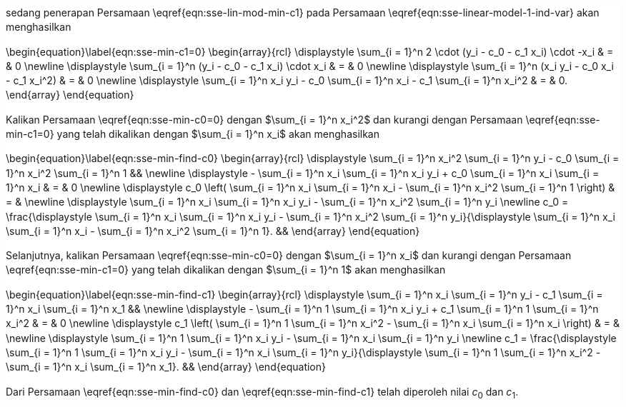 sedang penerapan Persamaan \eqref{eqn:sse-lin-mod-min-c1} pada Persamaan \eqref{eqn:sse-linear-model-1-ind-var} akan menghasilkan

\begin{equation}\label{eqn:sse-min-c1=0}
\begin{array}{rcl}
\displaystyle \sum_{i = 1}^n 2 \cdot (y_i - c_0 - c_1 x_i) \cdot -x_i & = & 0 \newline
\displaystyle \sum_{i = 1}^n (y_i - c_0 - c_1 x_i) \cdot x_i & = & 0 \newline
\displaystyle \sum_{i = 1}^n (x_i y_i - c_0 x_i - c_1 x_i^2) & = & 0 \newline
\displaystyle \sum_{i = 1}^n x_i y_i -  c_0 \sum_{i = 1}^n x_i - c_1 \sum_{i = 1}^n x_i^2 & = & 0.
\end{array}
\end{equation}

Kalikan Persamaan \eqref{eqn:sse-min-c0=0} dengan $\sum_{i = 1}^n x_i^2$ dan kurangi dengan Persamaan \eqref{eqn:sse-min-c1=0} yang telah dikalikan dengan $\sum_{i = 1}^n x_i$ akan menghasilkan

\begin{equation}\label{eqn:sse-min-find-c0}
\begin{array}{rcl}
\displaystyle \sum_{i = 1}^n x_i^2 \sum_{i = 1}^n y_i -  c_0 \sum_{i = 1}^n x_i^2 \sum_{i = 1}^n 1 && \newline
\displaystyle - \sum_{i = 1}^n x_i \sum_{i = 1}^n x_i y_i + c_0 \sum_{i = 1}^n x_i \sum_{i = 1}^n x_i & = & 0 \newline
\displaystyle c_0 \left( \sum_{i = 1}^n x_i \sum_{i = 1}^n x_i - \sum_{i = 1}^n x_i^2 \sum_{i = 1}^n 1 \right) & = & \newline
\displaystyle \sum_{i = 1}^n x_i \sum_{i = 1}^n x_i y_i - \sum_{i = 1}^n x_i^2 \sum_{i = 1}^n y_i \newline
c_0 = \frac{\displaystyle \sum_{i = 1}^n x_i \sum_{i = 1}^n x_i y_i - \sum_{i = 1}^n x_i^2 \sum_{i = 1}^n y_i}{\displaystyle \sum_{i = 1}^n x_i \sum_{i = 1}^n x_i - \sum_{i = 1}^n x_i^2 \sum_{i = 1}^n 1}. &&
\end{array}
\end{equation}

Selanjutnya, kalikan Persamaan \eqref{eqn:sse-min-c0=0} dengan $\sum_{i = 1}^n x_i$ dan kurangi dengan Persamaan \eqref{eqn:sse-min-c1=0} yang telah dikalikan dengan $\sum_{i = 1}^n 1$ akan menghasilkan

\begin{equation}\label{eqn:sse-min-find-c1}
\begin{array}{rcl}
\displaystyle \sum_{i = 1}^n x_i \sum_{i = 1}^n y_i -  c_1 \sum_{i = 1}^n x_i \sum_{i = 1}^n x_1 && \newline
\displaystyle - \sum_{i = 1}^n 1 \sum_{i = 1}^n x_i y_i + c_1 \sum_{i = 1}^n 1 \sum_{i = 1}^n x_i^2 & = & 0 \newline
\displaystyle c_1 \left( \sum_{i = 1}^n 1 \sum_{i = 1}^n x_i^2 - \sum_{i = 1}^n x_i \sum_{i = 1}^n x_i \right) & = & \newline
\displaystyle \sum_{i = 1}^n 1 \sum_{i = 1}^n x_i y_i - \sum_{i = 1}^n x_i \sum_{i = 1}^n y_i \newline
c_1 = \frac{\displaystyle \sum_{i = 1}^n 1 \sum_{i = 1}^n x_i y_i - \sum_{i = 1}^n x_i \sum_{i = 1}^n y_i}{\displaystyle \sum_{i = 1}^n 1 \sum_{i = 1}^n x_i^2 - \sum_{i = 1}^n x_i \sum_{i = 1}^n x_1}. &&
\end{array}
\end{equation}

Dari Persamaan \eqref{eqn:sse-min-find-c0} dan \eqref{eqn:sse-min-find-c1} telah diperoleh nilai $c_0$ dan $c_1$. 
